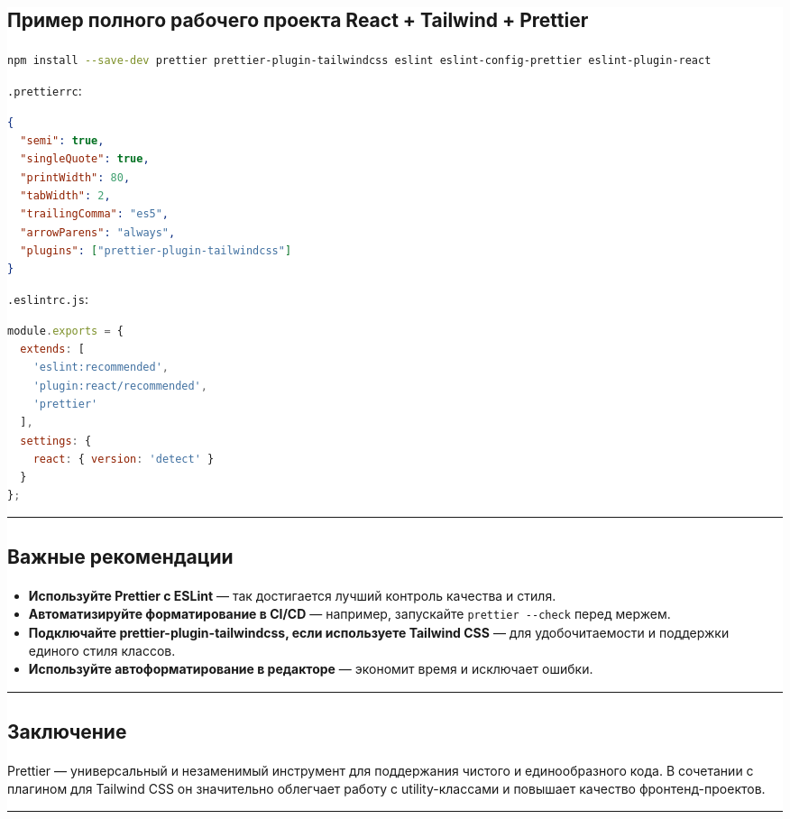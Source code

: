 ## Пример полного рабочего проекта React + Tailwind + Prettier

```bash
npm install --save-dev prettier prettier-plugin-tailwindcss eslint eslint-config-prettier eslint-plugin-react
```

`.prettierrc`:

```json
{
  "semi": true,
  "singleQuote": true,
  "printWidth": 80,
  "tabWidth": 2,
  "trailingComma": "es5",
  "arrowParens": "always",
  "plugins": ["prettier-plugin-tailwindcss"]
}
```

`.eslintrc.js`:

```js
module.exports = {
  extends: [
    'eslint:recommended',
    'plugin:react/recommended',
    'prettier'
  ],
  settings: {
    react: { version: 'detect' }
  }
};
```

---

## Важные рекомендации

* **Используйте Prettier с ESLint** — так достигается лучший контроль качества и стиля.
* **Автоматизируйте форматирование в CI/CD** — например, запускайте `prettier --check` перед мержем.
* **Подключайте prettier-plugin-tailwindcss, если используете Tailwind CSS** — для удобочитаемости и поддержки единого стиля классов.
* **Используйте автоформатирование в редакторе** — экономит время и исключает ошибки.

---

## Заключение

Prettier — универсальный и незаменимый инструмент для поддержания чистого и единообразного кода. В сочетании с плагином для Tailwind CSS он значительно облегчает работу с utility-классами и повышает качество фронтенд-проектов.

---